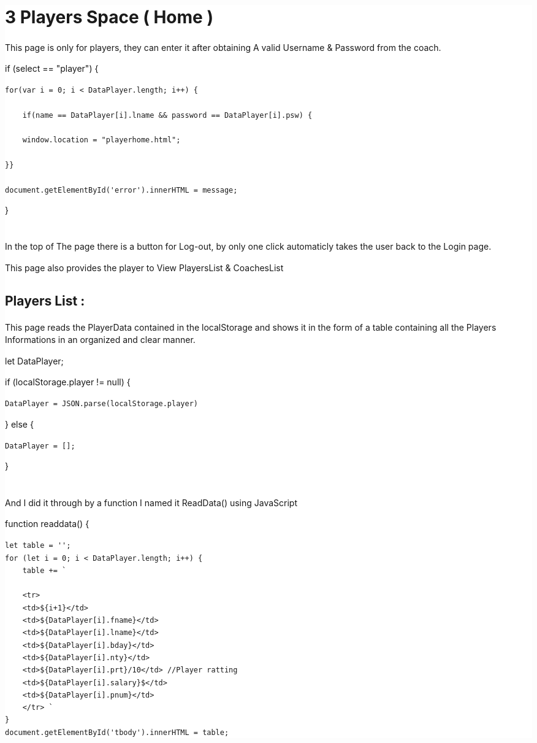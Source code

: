 

#
# 3 Players Space ( Home )

This page is only for players, they can enter it after obtaining A valid Username & Password from the coach.

if (select == "player") {

    for(var i = 0; i < DataPlayer.length; i++) {

        if(name == DataPlayer[i].lname && password == DataPlayer[i].psw) {

        window.location = "playerhome.html";

    }}

    document.getElementById('error').innerHTML = message;
}

#
In the top of The page there is a button for Log-out, by only one click automaticly takes the user back to the Login page.

This page also provides the player to View PlayersList & CoachesList




## Players List :

This page reads the PlayerData contained in the localStorage and shows it in the form of a table containing all the Players Informations in an organized and clear manner.

let DataPlayer;

if (localStorage.player != null) {

    DataPlayer = JSON.parse(localStorage.player)
} else {

    DataPlayer = [];

}
#



And I did it through by a function I named it ReadData() using JavaScript 

function readdata() {

    let table = '';
    for (let i = 0; i < DataPlayer.length; i++) {
        table += `

        <tr>
        <td>${i+1}</td>
        <td>${DataPlayer[i].fname}</td>
        <td>${DataPlayer[i].lname}</td>
        <td>${DataPlayer[i].bday}</td>
        <td>${DataPlayer[i].nty}</td>
        <td>${DataPlayer[i].prt}/10</td> //Player ratting
        <td>${DataPlayer[i].salary}$</td>
        <td>${DataPlayer[i].pnum}</td>
        </tr> `
    }
    document.getElementById('tbody').innerHTML = table;
